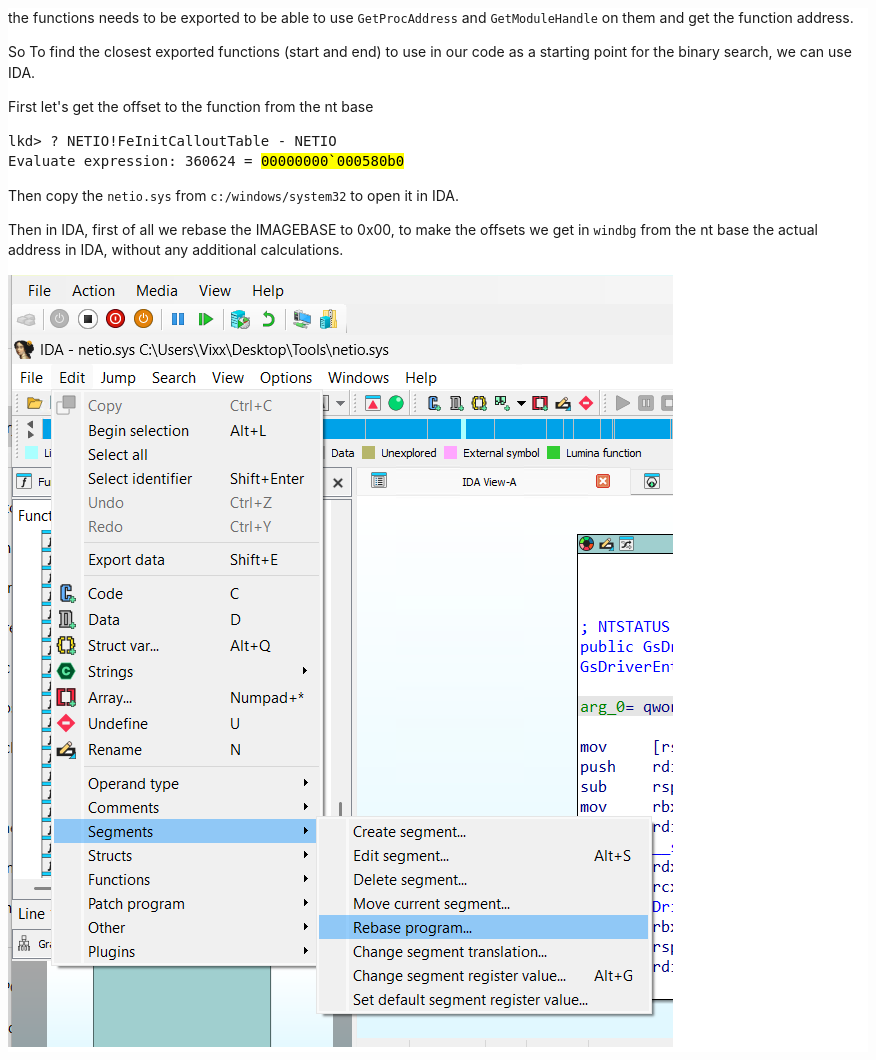 the functions needs to be exported to be able to use `GetProcAddress` and `GetModuleHandle` on them and get the function address.

So To find the closest exported functions (start and end) to use in our code as a starting point for the binary search, we can use IDA.

First let's get the offset to the function from the nt base

<pre>
lkd> ? NETIO!FeInitCalloutTable - NETIO
Evaluate expression: 360624 = <mark>00000000`000580b0</mark>
</pre>

Then copy the `netio.sys` from `c:/windows/system32` to open it in IDA.

Then in IDA, first of all we rebase the IMAGEBASE to 0x00, to make the offsets we get in `windbg` from the nt base the actual address in IDA, without any additional calculations.

![IDA Rebase](./screenshots/RebaseProgram.png)

